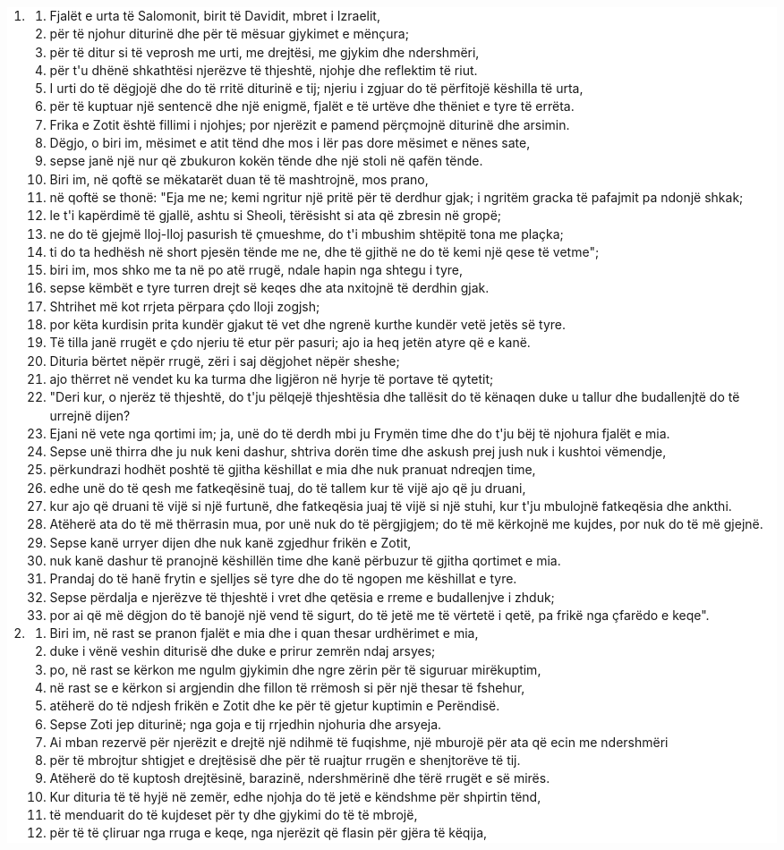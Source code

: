<ol>
  <li>
    <ol>
      <li>Fjalët e urta të Salomonit, birit të Davidit, mbret i Izraelit,</li>
      <li>për të njohur diturinë dhe për të mësuar gjykimet e mënçura;</li>
      <li>për të ditur si të veprosh me urti, me drejtësi, me gjykim dhe ndershmëri,</li>
      <li>për t'u dhënë shkathtësi njerëzve të thjeshtë, njohje dhe reflektim të riut.</li>
      <li>I urti do të dëgjojë dhe do të rritë diturinë e tij; njeriu i zgjuar do të përfitojë këshilla të urta,</li>
      <li>për të kuptuar një sentencë dhe një enigmë, fjalët e të urtëve dhe thëniet e tyre të errëta.</li>
      <li>Frika e Zotit është fillimi i njohjes; por njerëzit e pamend përçmojnë diturinë dhe arsimin.</li>
      <li>Dëgjo, o biri im, mësimet e atit tënd dhe mos i lër pas dore mësimet e nënes sate,</li>
      <li>sepse janë një nur që zbukuron kokën tënde dhe një stoli në qafën tënde.</li>
      <li>Biri im, në qoftë se mëkatarët duan të të mashtrojnë, mos prano,</li>
      <li>në qoftë se thonë: "Eja me ne; kemi ngritur një pritë për të derdhur gjak; i ngritëm gracka të pafajmit pa ndonjë shkak;</li>
      <li>le t'i kapërdimë të gjallë, ashtu si Sheoli, tërësisht si ata që zbresin në gropë;</li>
      <li>ne do të gjejmë lloj-lloj pasurish të çmueshme, do t'i mbushim shtëpitë tona me plaçka;</li>
      <li>ti do ta hedhësh në short pjesën tënde me ne, dhe të gjithë ne do të kemi një qese të vetme";</li>
      <li>biri im, mos shko me ta në po atë rrugë, ndale hapin nga shtegu i tyre,</li>
      <li>sepse këmbët e tyre turren drejt së keqes dhe ata nxitojnë të derdhin gjak.</li>
      <li>Shtrihet më kot rrjeta përpara çdo lloji zogjsh;</li>
      <li>por këta kurdisin prita kundër gjakut të vet dhe ngrenë kurthe kundër vetë jetës së tyre.</li>
      <li>Të tilla janë rrugët e çdo njeriu të etur për pasuri; ajo ia heq jetën atyre që e kanë.</li>
      <li>Dituria bërtet nëpër rrugë, zëri i saj dëgjohet nëpër sheshe;</li>
      <li>ajo thërret në vendet ku ka turma dhe ligjëron në hyrje të portave të qytetit;</li>
      <li>"Deri kur, o njerëz të thjeshtë, do t'ju pëlqejë thjeshtësia dhe tallësit do të kënaqen duke u tallur dhe budallenjtë do të urrejnë dijen?</li>
      <li>Ejani në vete nga qortimi im; ja, unë do të derdh mbi ju Frymën time dhe do t'ju bëj të njohura fjalët e mia.</li>
      <li>Sepse unë thirra dhe ju nuk keni dashur, shtriva dorën time dhe askush prej jush nuk i kushtoi vëmendje,</li>
      <li>përkundrazi hodhët poshtë të gjitha këshillat e mia dhe nuk pranuat ndreqjen time,</li>
      <li>edhe unë do të qesh me fatkeqësinë tuaj, do të tallem kur të vijë ajo që ju druani,</li>
      <li>kur ajo që druani të vijë si një furtunë, dhe fatkeqësia juaj të vijë si një stuhi, kur t'ju mbulojnë fatkeqësia dhe ankthi.</li>
      <li>Atëherë ata do të më thërrasin mua, por unë nuk do të përgjigjem; do të më kërkojnë me kujdes, por nuk do të më gjejnë.</li>
      <li>Sepse kanë urryer dijen dhe nuk kanë zgjedhur frikën e Zotit,</li>
      <li>nuk kanë dashur të pranojnë këshillën time dhe kanë përbuzur të gjitha qortimet e mia.</li>
      <li>Prandaj do të hanë frytin e sjelljes së tyre dhe do të ngopen me këshillat e tyre.</li>
      <li>Sepse përdalja e njerëzve të thjeshtë i vret dhe qetësia e rreme e budallenjve i zhduk;</li>
      <li>por ai që më dëgjon do të banojë një vend të sigurt, do të jetë me të vërtetë i qetë, pa frikë nga çfarëdo e keqe".</li>
    </ol>
  </li>
  <li>
    <ol>
      <li>Biri im, në rast se pranon fjalët e mia dhe i quan thesar urdhërimet e mia,</li>
      <li>duke i vënë veshin diturisë dhe duke e prirur zemrën ndaj arsyes;</li>
      <li>po, në rast se kërkon me ngulm gjykimin dhe ngre zërin për të siguruar mirëkuptim,</li>
      <li>në rast se e kërkon si argjendin dhe fillon të rrëmosh si për një thesar të fshehur,</li>
      <li>atëherë do të ndjesh frikën e Zotit dhe ke për të gjetur kuptimin e Perëndisë.</li>
      <li>Sepse Zoti jep diturinë; nga goja e tij rrjedhin njohuria dhe arsyeja.</li>
      <li>Ai mban rezervë për njerëzit e drejtë një ndihmë të fuqishme, një mburojë për ata që ecin me ndershmëri</li>
      <li>për të mbrojtur shtigjet e drejtësisë dhe për të ruajtur rrugën e shenjtorëve të tij.</li>
      <li>Atëherë do të kuptosh drejtësinë, barazinë, ndershmërinë dhe tërë rrugët e së mirës.</li>
      <li>Kur dituria të të hyjë në zemër, edhe njohja do të jetë e këndshme për shpirtin tënd,</li>
      <li>të menduarit do të kujdeset për ty dhe gjykimi do të të mbrojë,</li>
      <li>për të të çliruar nga rruga e keqe, nga njerëzit që flasin për gjëra të këqija,</li>